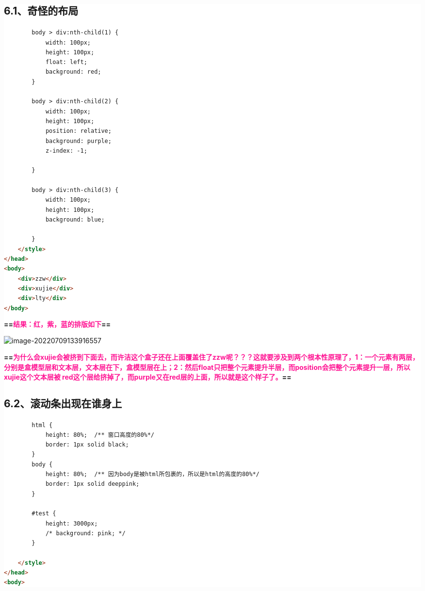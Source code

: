 ## 6.1、奇怪的布局

```html
        body > div:nth-child(1) {
            width: 100px;
            height: 100px;
            float: left;
            background: red;
        }

        body > div:nth-child(2) {
            width: 100px;
            height: 100px;
            position: relative;
            background: purple;
            z-index: -1;

        }

        body > div:nth-child(3) {
            width: 100px;
            height: 100px;
            background: blue;

        }
    </style>
</head>
<body>
    <div>zzw</div>
    <div>xujie</div>
    <div>lty</div>
</body>
```



**==<font color='deeppink'>结果：红，紫，蓝的排版如下</font>==**

![image-20220709133916557](Typora_images/CSS样式基础/image-20220709133916557.png)

**==<font color='deeppink'>为什么会xujie会被挤到下面去，而许洁这个盒子还在上面覆盖住了zzw呢？？？这就要涉及到两个根本性原理了，1：一个元素有两层，分别是盒模型层和文本层，文本层在下，盒模型层在上；2：然后float只把整个元素提升半层，而position会把整个元素提升一层，所以 xujie这个文本层被 red这个层给挤掉了，而purple又在red层的上面，所以就是这个样子了。</font>==**



## 6.2、滚动条出现在谁身上

```html
        html {
            height: 80%;  /** 窗口高度的80%*/
            border: 1px solid black;
        }
        body {
            height: 80%;  /** 因为body是被html所包裹的，所以是html的高度的80%*/
            border: 1px solid deeppink;
        }

        #test {
            height: 3000px;
            /* background: pink; */
        }

    </style>
</head>
<body>
```